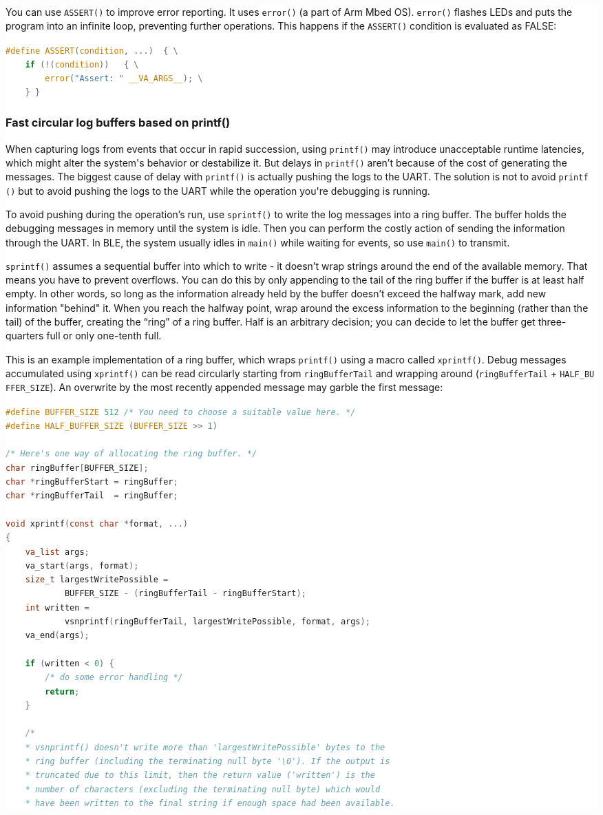 You can use `ASSERT()` to improve error reporting. It uses `error()` (a part of Arm Mbed OS). `error()` flashes LEDs and puts the program into an infinite loop, preventing further operations. This happens if the `ASSERT()` condition is evaluated as FALSE:

```c
#define ASSERT(condition, ...)	{ \
	if (!(condition))	{ \
		error("Assert: " __VA_ARGS__); \
	} }
```

### Fast circular log buffers based on printf()

When capturing logs from events that occur in rapid succession, using `printf()` may introduce unacceptable runtime latencies, which might alter the system's behavior or destabilize it. But delays in `printf()` aren’t because of the cost of generating the messages. The biggest cause of delay with `printf()` is actually pushing the logs to the UART. The solution is not to avoid `printf()` but to avoid pushing the logs to the UART while the operation you're debugging is running.

To avoid pushing during the operation’s run, use `sprintf()` to write the log messages into a ring buffer. The buffer holds the debugging messages in memory until the system is idle. Then you can perform the costly action of sending the information through the UART. In BLE, the system usually idles in `main()` while waiting for events, so use `main()` to transmit.

`sprintf()` assumes a sequential buffer into which to write - it doesn’t wrap strings around the end of the available memory. That means you have to prevent overflows. You can do this by only appending to the tail of the ring buffer if the buffer is at least half empty. In other words, so long as the information already held by the buffer doesn’t exceed the halfway mark, add new information "behind" it. When you reach the halfway point, wrap around the excess information to the beginning (rather than the tail) of the buffer, creating the “ring” of a ring buffer. Half is an arbitrary decision; you can decide to let the buffer get three-quarters full or only one-tenth full.

This is an example implementation of a ring buffer, which wraps `printf()` using a macro called `xprintf()`. Debug messages accumulated using `xprintf()` can be read circularly starting from `ringBufferTail` and wrapping around (`ringBufferTail` + `HALF_BUFFER_SIZE`). An overwrite by the most recently appended message may garble the first message:

```c
#define BUFFER_SIZE 512 /* You need to choose a suitable value here. */
#define HALF_BUFFER_SIZE (BUFFER_SIZE >> 1)

/* Here's one way of allocating the ring buffer. */
char ringBuffer[BUFFER_SIZE];
char *ringBufferStart = ringBuffer;
char *ringBufferTail  = ringBuffer;

void xprintf(const char *format, ...)
{
	va_list args;
	va_start(args, format);
	size_t largestWritePossible =
			BUFFER_SIZE - (ringBufferTail - ringBufferStart);
	int written =
			vsnprintf(ringBufferTail, largestWritePossible, format, args);
	va_end(args);

	if (written < 0) {
		/* do some error handling */
		return;
	}

	/*
	* vsnprintf() doesn't write more than 'largestWritePossible' bytes to the
	* ring buffer (including the terminating null byte '\0'). If the output is
	* truncated due to this limit, then the return value ('written') is the
	* number of characters (excluding the terminating null byte) which would
	* have been written to the final string if enough space had been available.
```
